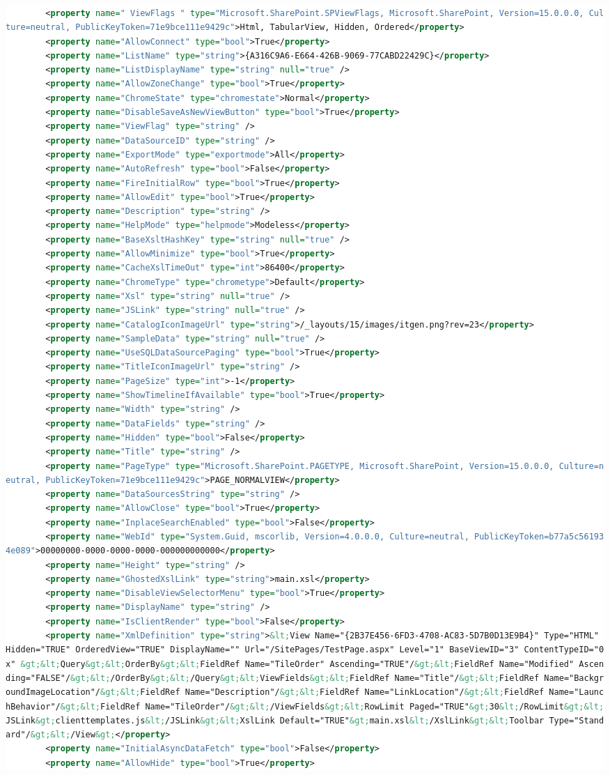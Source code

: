 ```xml
        <property name=" ViewFlags " type="Microsoft.SharePoint.SPViewFlags, Microsoft.SharePoint, Version=15.0.0.0, Culture=neutral, PublicKeyToken=71e9bce111e9429c">Html, TabularView, Hidden, Ordered</property>
        <property name="AllowConnect" type="bool">True</property>
        <property name="ListName" type="string">{A316C9A6-E664-426B-9069-77CABD22429C}</property>
        <property name="ListDisplayName" type="string" null="true" />
        <property name="AllowZoneChange" type="bool">True</property>
        <property name="ChromeState" type="chromestate">Normal</property>
        <property name="DisableSaveAsNewViewButton" type="bool">True</property>
        <property name="ViewFlag" type="string" />
        <property name="DataSourceID" type="string" />
        <property name="ExportMode" type="exportmode">All</property>
        <property name="AutoRefresh" type="bool">False</property>
        <property name="FireInitialRow" type="bool">True</property>
        <property name="AllowEdit" type="bool">True</property>
        <property name="Description" type="string" />
        <property name="HelpMode" type="helpmode">Modeless</property>
        <property name="BaseXsltHashKey" type="string" null="true" />
        <property name="AllowMinimize" type="bool">True</property>
        <property name="CacheXslTimeOut" type="int">86400</property>
        <property name="ChromeType" type="chrometype">Default</property>
        <property name="Xsl" type="string" null="true" />
        <property name="JSLink" type="string" null="true" />
        <property name="CatalogIconImageUrl" type="string">/_layouts/15/images/itgen.png?rev=23</property>
        <property name="SampleData" type="string" null="true" />
        <property name="UseSQLDataSourcePaging" type="bool">True</property>
        <property name="TitleIconImageUrl" type="string" />
        <property name="PageSize" type="int">-1</property>
        <property name="ShowTimelineIfAvailable" type="bool">True</property>
        <property name="Width" type="string" />
        <property name="DataFields" type="string" />
        <property name="Hidden" type="bool">False</property>
        <property name="Title" type="string" />
        <property name="PageType" type="Microsoft.SharePoint.PAGETYPE, Microsoft.SharePoint, Version=15.0.0.0, Culture=neutral, PublicKeyToken=71e9bce111e9429c">PAGE_NORMALVIEW</property>
        <property name="DataSourcesString" type="string" />
        <property name="AllowClose" type="bool">True</property>
        <property name="InplaceSearchEnabled" type="bool">False</property>
        <property name="WebId" type="System.Guid, mscorlib, Version=4.0.0.0, Culture=neutral, PublicKeyToken=b77a5c561934e089">00000000-0000-0000-0000-000000000000</property>
        <property name="Height" type="string" />
        <property name="GhostedXslLink" type="string">main.xsl</property>
        <property name="DisableViewSelectorMenu" type="bool">True</property>
        <property name="DisplayName" type="string" />
        <property name="IsClientRender" type="bool">False</property>
        <property name="XmlDefinition" type="string">&lt;View Name="{2B37E456-6FD3-4708-AC83-5D7B0D13E9B4}" Type="HTML" Hidden="TRUE" OrderedView="TRUE" DisplayName="" Url="/SitePages/TestPage.aspx" Level="1" BaseViewID="3" ContentTypeID="0x" &gt;&lt;Query&gt;&lt;OrderBy&gt;&lt;FieldRef Name="TileOrder" Ascending="TRUE"/&gt;&lt;FieldRef Name="Modified" Ascending="FALSE"/&gt;&lt;/OrderBy&gt;&lt;/Query&gt;&lt;ViewFields&gt;&lt;FieldRef Name="Title"/&gt;&lt;FieldRef Name="BackgroundImageLocation"/&gt;&lt;FieldRef Name="Description"/&gt;&lt;FieldRef Name="LinkLocation"/&gt;&lt;FieldRef Name="LaunchBehavior"/&gt;&lt;FieldRef Name="TileOrder"/&gt;&lt;/ViewFields&gt;&lt;RowLimit Paged="TRUE"&gt;30&lt;/RowLimit&gt;&lt;JSLink&gt;clienttemplates.js&lt;/JSLink&gt;&lt;XslLink Default="TRUE"&gt;main.xsl&lt;/XslLink&gt;&lt;Toolbar Type="Standard"/&gt;&lt;/View&gt;</property>
        <property name="InitialAsyncDataFetch" type="bool">False</property>
        <property name="AllowHide" type="bool">True</property>
```